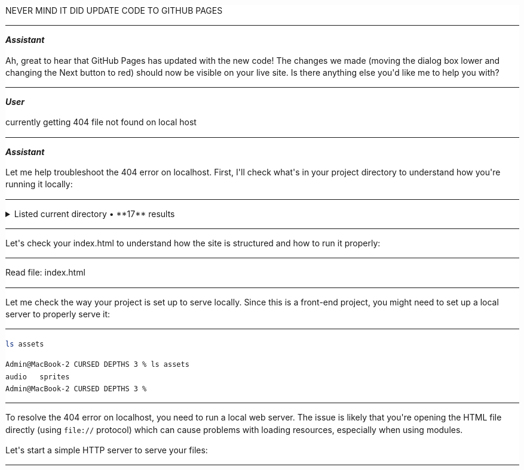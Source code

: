 NEVER MIND IT DID UPDATE CODE TO GITHUB PAGES 

---

_**Assistant**_

Ah, great to hear that GitHub Pages has updated with the new code! The changes we made (moving the dialog box lower and changing the Next button to red) should now be visible on your live site. Is there anything else you'd like me to help you with?

---

_**User**_

currently getting 404 file not found on local host 

---

_**Assistant**_

Let me help troubleshoot the 404 error on localhost. First, I'll check what's in your project directory to understand how you're running it locally:

---

<details><summary>Listed current directory • **17** results</summary></details>

---

Let's check your index.html to understand how the site is structured and how to run it properly:

---

Read file: index.html

---

Let me check the way your project is set up to serve locally. Since this is a front-end project, you might need to set up a local server to properly serve it:

---

```bash
ls assets
```

```
Admin@MacBook-2 CURSED DEPTHS 3 % ls assets
audio   sprites
Admin@MacBook-2 CURSED DEPTHS 3 %
```

---

To resolve the 404 error on localhost, you need to run a local web server. The issue is likely that you're opening the HTML file directly (using `file://` protocol) which can cause problems with loading resources, especially when using modules.

Let's start a simple HTTP server to serve your files:

---
